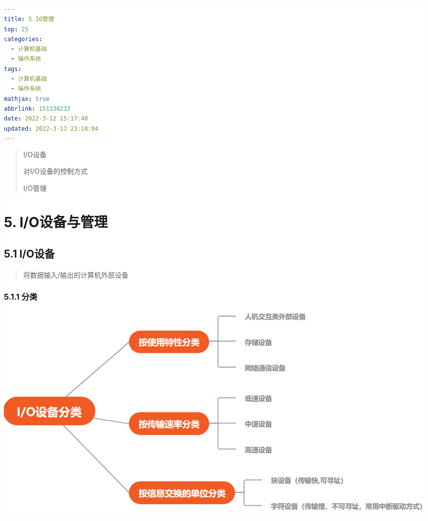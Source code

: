 ```yaml
---
title: 5.IO管理
top: 25
categories:
  - 计算机基础
  - 操作系统
tags:
  - 计算机基础
  - 操作系统
mathjax: true
abbrlink: 151330232
date: 2022‎-‎3‎-‎12‎ ‏‎15:17:48
updated: 2022-3-13 23:18:04
---
```


>   I/O设备
>
>   对I/O设备的控制方式
>
>   I/O管理



# 5. I/O设备与管理

## 5.1 I/O设备

>   将数据输入/输出的计算机外部设备

### 5.1.1 分类

![image-20220313105337893](5-IO管理/image-20220313105337893.png)
